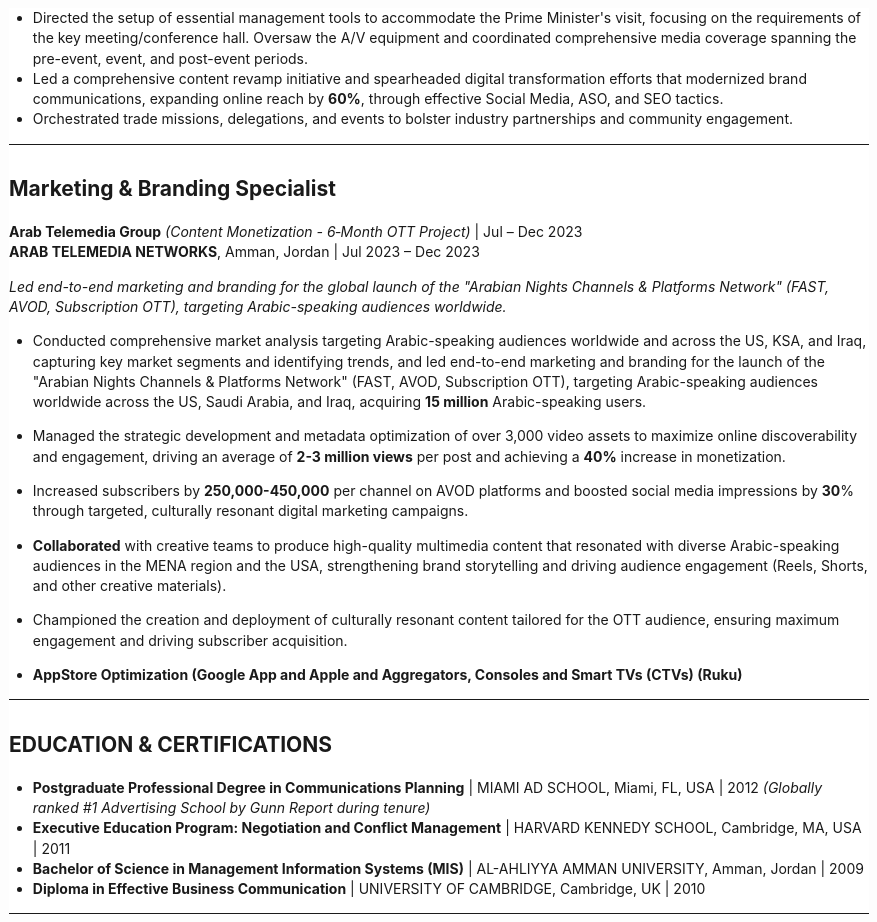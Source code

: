 * Directed the setup of essential management tools to accommodate the Prime Minister's visit, focusing on the requirements of the key meeting/conference hall. Oversaw the A/V equipment and coordinated comprehensive media coverage spanning the pre-event, event, and post-event periods.  
* Led a comprehensive content revamp initiative and spearheaded digital transformation efforts that modernized brand communications, expanding online reach by **60%**, through effective Social Media, ASO, and SEO tactics.  
* Orchestrated trade missions, delegations, and events to bolster industry partnerships and community engagement.

---

## **Marketing & Branding Specialist** 

**Arab Telemedia Group** *(Content Monetization \- 6‑Month OTT Project)* | Jul – Dec 2023  
**ARAB TELEMEDIA NETWORKS**, Amman, Jordan | Jul 2023 – Dec 2023 

*Led end-to-end marketing and branding for the global launch of the "Arabian Nights Channels & Platforms Network" (FAST, AVOD, Subscription OTT), targeting Arabic-speaking audiences worldwide.*

* Conducted comprehensive market analysis targeting Arabic-speaking audiences worldwide and across the US, KSA, and Iraq, capturing key market segments and identifying trends, and led end-to-end marketing and branding for the launch of the "Arabian Nights Channels & Platforms Network" (FAST, AVOD, Subscription OTT), targeting Arabic-speaking audiences worldwide across the US, Saudi Arabia, and Iraq, acquiring **15 million** Arabic-speaking users.  
    
* Managed the strategic development and metadata optimization of over 3,000 video assets to maximize online discoverability and engagement, driving an average of **2-3 million views** per post and achieving a **40%** increase in monetization.  
    
* Increased subscribers by **250,000-450,000** per channel on AVOD platforms and boosted social media impressions by **30**% through targeted, culturally resonant digital marketing campaigns.

* **Collaborated** with creative teams to produce high-quality multimedia content that resonated with diverse Arabic-speaking audiences in the MENA region and the USA, strengthening brand storytelling and driving audience engagement (Reels, Shorts, and other creative materials).  
    
* Championed the creation and deployment of culturally resonant content tailored for the OTT audience, ensuring maximum engagement and driving subscriber acquisition.

* **AppStore Optimization (Google App and Apple and Aggregators, Consoles and Smart TVs (CTVs) (Ruku)**

---

## 

## **EDUCATION & CERTIFICATIONS**

* **Postgraduate Professional Degree in Communications Planning** | MIAMI AD SCHOOL, Miami, FL, USA | 2012 *(Globally ranked \#1 Advertising School by Gunn Report during tenure)*  
* **Executive Education Program: Negotiation and Conflict Management** | HARVARD KENNEDY SCHOOL, Cambridge, MA, USA | 2011  
* **Bachelor of Science in Management Information Systems (MIS)** | AL-AHLIYYA AMMAN UNIVERSITY, Amman, Jordan | 2009  
* **Diploma in Effective Business Communication** | UNIVERSITY OF CAMBRIDGE, Cambridge, UK | 2010

---